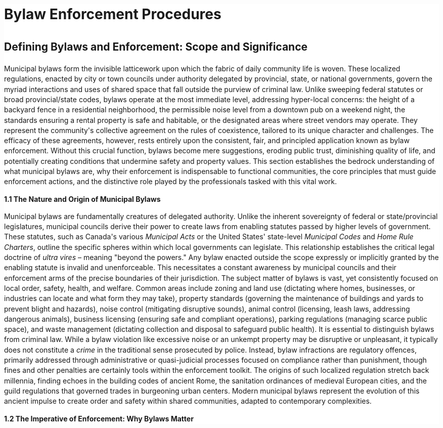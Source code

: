
# Bylaw Enforcement Procedures

## Defining Bylaws and Enforcement: Scope and Significance

Municipal bylaws form the invisible latticework upon which the fabric of daily community life is woven. These localized regulations, enacted by city or town councils under authority delegated by provincial, state, or national governments, govern the myriad interactions and uses of shared space that fall outside the purview of criminal law. Unlike sweeping federal statutes or broad provincial/state codes, bylaws operate at the most immediate level, addressing hyper-local concerns: the height of a backyard fence in a residential neighborhood, the permissible noise level from a downtown pub on a weekend night, the standards ensuring a rental property is safe and habitable, or the designated areas where street vendors may operate. They represent the community's collective agreement on the rules of coexistence, tailored to its unique character and challenges. The efficacy of these agreements, however, rests entirely upon the consistent, fair, and principled application known as bylaw enforcement. Without this crucial function, bylaws become mere suggestions, eroding public trust, diminishing quality of life, and potentially creating conditions that undermine safety and property values. This section establishes the bedrock understanding of what municipal bylaws are, why their enforcement is indispensable to functional communities, the core principles that must guide enforcement actions, and the distinctive role played by the professionals tasked with this vital work.

**1.1 The Nature and Origin of Municipal Bylaws**

Municipal bylaws are fundamentally creatures of delegated authority. Unlike the inherent sovereignty of federal or state/provincial legislatures, municipal councils derive their power to create laws from enabling statutes passed by higher levels of government. These statutes, such as Canada's various *Municipal Acts* or the United States' state-level *Municipal Codes* and *Home Rule Charters*, outline the specific spheres within which local governments can legislate. This relationship establishes the critical legal doctrine of *ultra vires* – meaning "beyond the powers." Any bylaw enacted outside the scope expressly or implicitly granted by the enabling statute is invalid and unenforceable. This necessitates a constant awareness by municipal councils and their enforcement arms of the precise boundaries of their jurisdiction. The subject matter of bylaws is vast, yet consistently focused on local order, safety, health, and welfare. Common areas include zoning and land use (dictating where homes, businesses, or industries can locate and what form they may take), property standards (governing the maintenance of buildings and yards to prevent blight and hazards), noise control (mitigating disruptive sounds), animal control (licensing, leash laws, addressing dangerous animals), business licensing (ensuring safe and compliant operations), parking regulations (managing scarce public space), and waste management (dictating collection and disposal to safeguard public health). It is essential to distinguish bylaws from criminal law. While a bylaw violation like excessive noise or an unkempt property may be disruptive or unpleasant, it typically does not constitute a *crime* in the traditional sense prosecuted by police. Instead, bylaw infractions are regulatory offences, primarily addressed through administrative or quasi-judicial processes focused on compliance rather than punishment, though fines and other penalties are certainly tools within the enforcement toolkit. The origins of such localized regulation stretch back millennia, finding echoes in the building codes of ancient Rome, the sanitation ordinances of medieval European cities, and the guild regulations that governed trades in burgeoning urban centers. Modern municipal bylaws represent the evolution of this ancient impulse to create order and safety within shared communities, adapted to contemporary complexities.

**1.2 The Imperative of Enforcement: Why Bylaws Matter**

